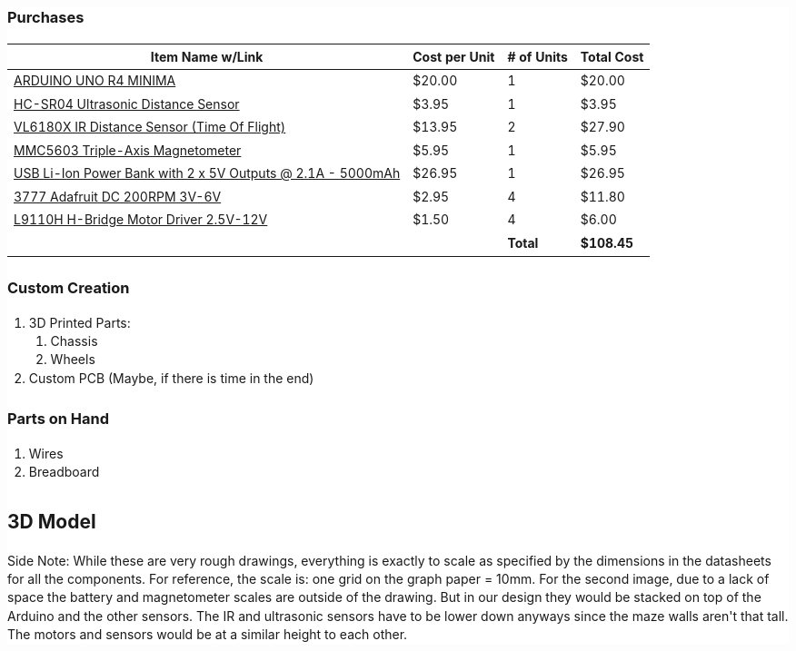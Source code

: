 ### Purchases

| Item Name w/Link | Cost per Unit | # of Units | Total Cost |
| ---- | ---------------- | ---- | ---------------- |
| [ARDUINO UNO R4 MINIMA](https://www.digikey.com/en/products/detail/arduino/ABX00080/20371542) | $20.00 | 1 | $20.00 |
| [HC-SR04 Ultrasonic Distance Sensor](https://www.adafruit.com/product/3942) | $3.95 | 1 | $3.95 |
| [VL6180X IR Distance Sensor (Time Of Flight)](https://www.adafruit.com/product/3316) | $13.95 | 2 | $27.90 |
| [MMC5603 Triple-Axis Magnetometer](https://www.adafruit.com/product/5579) | $5.95 | 1 | $5.95 |
| [USB Li-Ion Power Bank with 2 x 5V Outputs @ 2.1A - 5000mAh](https://www.adafruit.com/product/4288) | $26.95 | 1 | $26.95 |
| [3777 Adafruit DC 200RPM 3V-6V](https://www.digikey.com/en/products/detail/adafruit-industries-llc/3777/8687221) | $2.95 | 4 | $11.80 |
| [L9110H H-Bridge Motor Driver 2.5V-12V](https://www.adafruit.com/product/4489) | $1.50 | 4 | $6.00 |
| | | **Total** | **$108.45** |

### Custom Creation

1. 3D Printed Parts:
	1. Chassis
	2. Wheels
2. Custom PCB (Maybe, if there is time in the end)

### Parts on Hand

1. Wires
2. Breadboard

## 3D Model

Side Note: While these are very rough drawings, everything is exactly to scale as specified by the dimensions in the datasheets for all the components. For reference, the scale is: one grid on the graph paper = 10mm.
For the second image, due to a lack of space the battery and magnetometer scales are outside of the drawing. But in our design they would be stacked on top of the Arduino and the other sensors. The IR and ultrasonic sensors have to be lower down anyways since the maze walls aren't that tall.
The motors and sensors would be at a similar height to each other.
